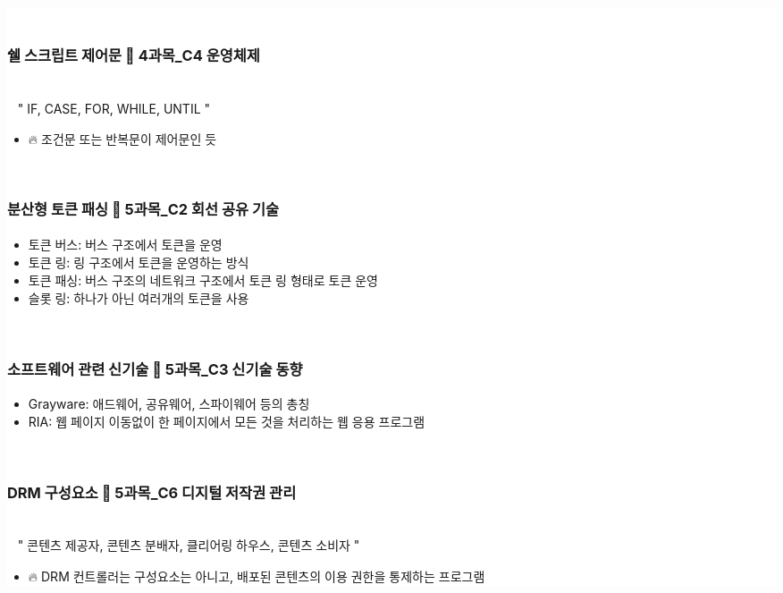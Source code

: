 
<br>
<h3>쉘 스크립트 제어문<caption1> 📘 4과목_C4 운영체제 </caption1></h3>
<br>
&nbsp;&nbsp; <daon> " IF, CASE, FOR, WHILE, UNTIL " </daon>
<br>

* 🔥 조건문 또는 반복문이 제어문인 듯

<br>
<h3>분산형 토큰 패싱<caption1> 📘 5과목_C2 회선 공유 기술 </caption1></h3>

* 토큰 버스: 버스 구조에서 토큰을 운영
* 토큰 링: 링 구조에서 토큰을 운영하는 방식
* 토큰 패싱: 버스 구조의 네트워크 구조에서 토큰 링 형태로 토큰 운영
* 슬롯 링: 하나가 아닌 여러개의 토큰을 사용

<br>
<h3>소프트웨어 관련 신기술<caption1> 📘 5과목_C3 신기술 동향 </caption1></h3>

* Grayware: 애드웨어, 공유웨어, 스파이웨어 등의 총칭
* RIA: 웹 페이지 이동없이 한 페이지에서 모든 것을 처리하는 웹 응용 프로그램

<br>
<h3>DRM 구성요소<caption1> 📘 5과목_C6 디지털 저작권 관리 </caption1></h3>
<br>
&nbsp;&nbsp; <daon> " 콘텐츠 제공자, 콘텐츠 분배자, 클리어링 하우스, 콘텐츠 소비자 " </daon>
<br>

* 🔥 <span id="mus">DRM 컨트롤러</span>는 구성요소는 아니고, 배포된 콘텐츠의 이용 권한을 통제하는 프로그램

